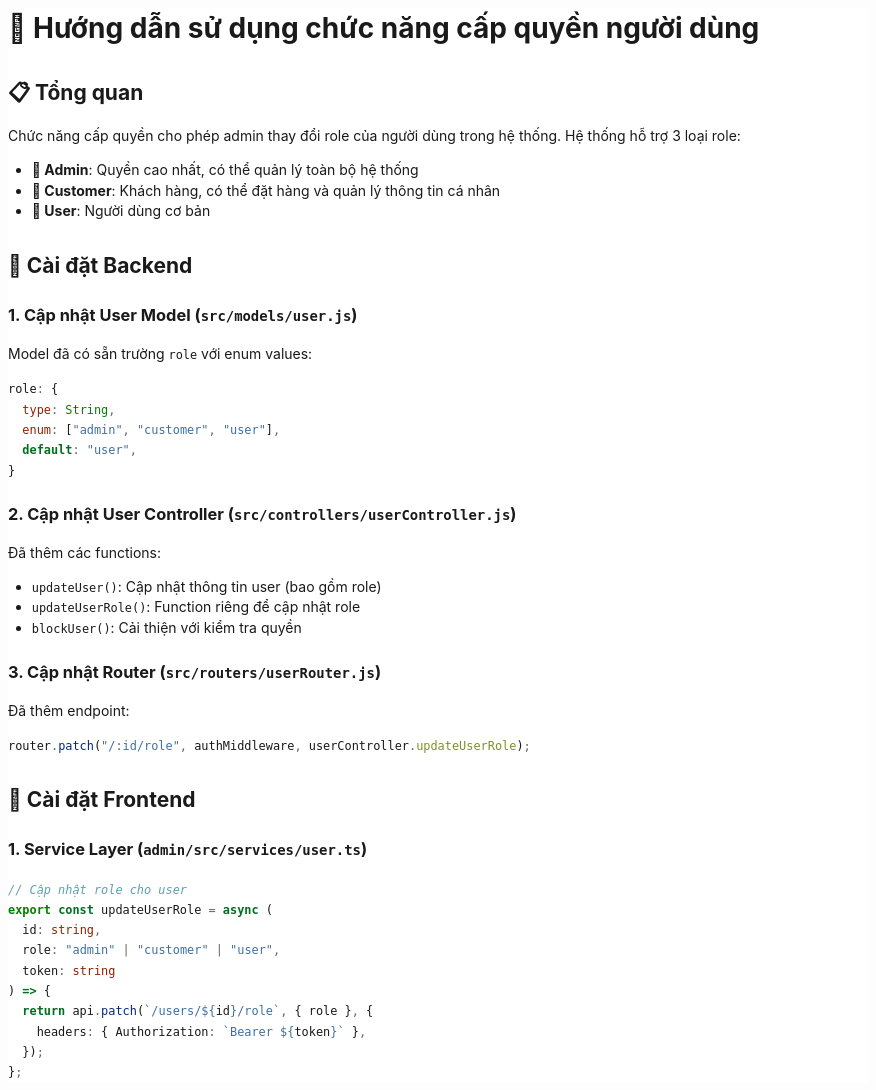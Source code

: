 # 🎯 Hướng dẫn sử dụng chức năng cấp quyền người dùng

## 📋 Tổng quan

Chức năng cấp quyền cho phép admin thay đổi role của người dùng trong hệ thống. Hệ thống hỗ trợ 3 loại role:

- **👑 Admin**: Quyền cao nhất, có thể quản lý toàn bộ hệ thống
- **🛒 Customer**: Khách hàng, có thể đặt hàng và quản lý thông tin cá nhân
- **👤 User**: Người dùng cơ bản

## 🔧 Cài đặt Backend

### 1. Cập nhật User Model (`src/models/user.js`)

Model đã có sẵn trường `role` với enum values:
```javascript
role: {
  type: String,
  enum: ["admin", "customer", "user"],
  default: "user",
}
```

### 2. Cập nhật User Controller (`src/controllers/userController.js`)

Đã thêm các functions:
- `updateUser()`: Cập nhật thông tin user (bao gồm role)
- `updateUserRole()`: Function riêng để cập nhật role
- `blockUser()`: Cải thiện với kiểm tra quyền

### 3. Cập nhật Router (`src/routers/userRouter.js`)

Đã thêm endpoint:
```javascript
router.patch("/:id/role", authMiddleware, userController.updateUserRole);
```

## 🎨 Cài đặt Frontend

### 1. Service Layer (`admin/src/services/user.ts`)

```typescript
// Cập nhật role cho user
export const updateUserRole = async (
  id: string,
  role: "admin" | "customer" | "user",
  token: string
) => {
  return api.patch(`/users/${id}/role`, { role }, {
    headers: { Authorization: `Bearer ${token}` },
  });
};
```
